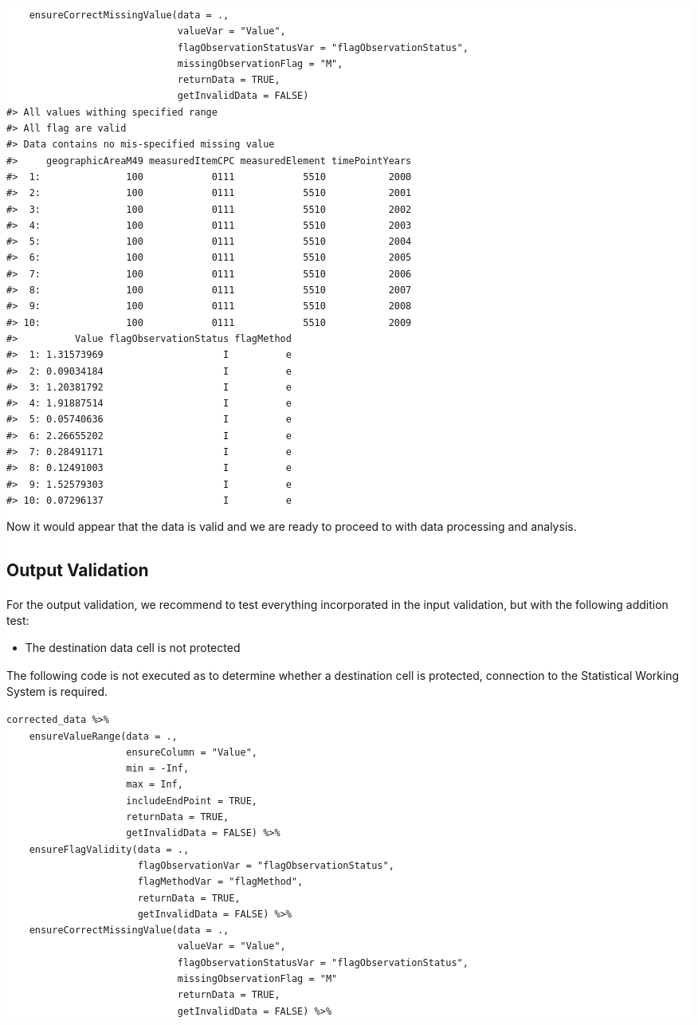         ensureCorrectMissingValue(data = .,
                                  valueVar = "Value",
                                  flagObservationStatusVar = "flagObservationStatus",
                                  missingObservationFlag = "M",
                                  returnData = TRUE,
                                  getInvalidData = FALSE)
    #> All values withing specified range
    #> All flag are valid
    #> Data contains no mis-specified missing value
    #>     geographicAreaM49 measuredItemCPC measuredElement timePointYears
    #>  1:               100            0111            5510           2000
    #>  2:               100            0111            5510           2001
    #>  3:               100            0111            5510           2002
    #>  4:               100            0111            5510           2003
    #>  5:               100            0111            5510           2004
    #>  6:               100            0111            5510           2005
    #>  7:               100            0111            5510           2006
    #>  8:               100            0111            5510           2007
    #>  9:               100            0111            5510           2008
    #> 10:               100            0111            5510           2009
    #>          Value flagObservationStatus flagMethod
    #>  1: 1.31573969                     I          e
    #>  2: 0.09034184                     I          e
    #>  3: 1.20381792                     I          e
    #>  4: 1.91887514                     I          e
    #>  5: 0.05740636                     I          e
    #>  6: 2.26655202                     I          e
    #>  7: 0.28491171                     I          e
    #>  8: 0.12491003                     I          e
    #>  9: 1.52579303                     I          e
    #> 10: 0.07296137                     I          e

Now it would appear that the data is valid and we are ready to proceed
to with data processing and analysis.

Output Validation
-----------------

For the output validation, we recommend to test everything incorporated
in the input validation, but with the following addition test:

-   The destination data cell is not protected

The following code is not executed as to determine whether a destination
cell is protected, connection to the Statistical Working System is
required.

    corrected_data %>%
        ensureValueRange(data = .,
                         ensureColumn = "Value",
                         min = -Inf,
                         max = Inf,
                         includeEndPoint = TRUE,
                         returnData = TRUE,
                         getInvalidData = FALSE) %>%
        ensureFlagValidity(data = .,
                           flagObservationVar = "flagObservationStatus",
                           flagMethodVar = "flagMethod",
                           returnData = TRUE,
                           getInvalidData = FALSE) %>%
        ensureCorrectMissingValue(data = .,
                                  valueVar = "Value",
                                  flagObservationStatusVar = "flagObservationStatus",
                                  missingObservationFlag = "M"
                                  returnData = TRUE,
                                  getInvalidData = FALSE) %>%